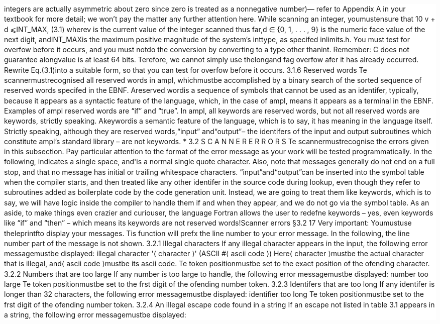integers are actually asymmetric about zero since zero is treated as a nonnegative number)—
refer to Appendix A in your textbook for more detail; we won’t pay the matter any
further
attention here.
While scanning an integer, youmustensure that
10 v + d ⩽INT_MAX,
(3.1)
wherev is the current value of the integer scanned thus far,d ∈ {0, 1, . . . , 9} is the numeric
face value of the next digit, andINT_MAXis the maximum positive magnitude of the system’s
inttype, as specifed inlimits.h. You must test for overfow before it occurs, and you
must notdo the conversion by converting to a type other thanint. Remember: C does
not guarantee alongvalue is at least 64 bits. Terefore, we cannot simply use thelongand
fag overfow afer it has already occurred. Rewrite Eq.(3.1)into a suitable form, so that you
can test for overfow before it occurs.
3.1.6 Reserved words
Te scannermustrecognised all reserved words in ampl, whichmustbe accomplished by
a binary search of the sorted sequence of reserved words specifed in the EBNF. Areserved
wordis a sequence of symbols that cannot be used as an identifer, typically, because it appears
as a syntactic feature of the language, which, in the case of ampl, means it appears as a
terminal in the EBNF. Examples of ampl reserved words are “if” and “true”.
In ampl, all keywords are reserved words, but not all reserved words are keywords,
strictly speaking. Akeywordis a semantic feature of the language, which is to say, it has
meaning in the language itself. Strictly speaking, although they are reserved words,“input”
and“output”– the identifers of the input and output subroutines which constitute ampl’s
standard library – are not keywords. *
3.2
S C A N N E R E R R O R S
Te scannermustrecognise the errors given in this subsection. Pay particular attention to
the format of the error message as your work will be tested programmatically. In the following,
indicates a single space, and'is a normal single quote character. Also, note that messages
generally do not end on a full stop, and that no message has initial or trailing whitespace
characters.
“input”and“output”can be inserted into the symbol table when the compiler starts, and then treated like any
other identifer in the source code during lookup, even though they refer to subroutines added as boilerplate code
by the code generation unit. Instead, we are going to treat them like keywords, which is to say, we will have logic
inside the compiler to handle them if and when they appear, and we do not go via the symbol table. As an aside,
to make things even crazier and curiouser, the language Fortran allows the user to redefne keywords – yes, even
keywords like “if” and “then” – which means its keywords are not reserved words!Scanner errors
§3.2
17
Very important: Youmustuse theleprintfto display your messages. Tis function
will prefx the line number to your error message. In the following, the line number part of the
message is not shown.
3.2.1 Illegal characters
If any illegal character appears in the input, the following error messagemustbe displayed:
illegal character '⟨ character ⟩' (ASCII #⟨ ascii code ⟩)
Here⟨ character ⟩mustbe the actual character that is illegal, and⟨ ascii code ⟩mustbe its
ascii code. Te token positionmustbe set to the exact position of the ofending character.
3.2.2 Numbers that are too large
If any number is too large to handle, the following error messagemustbe displayed:
number too large
Te token positionmustbe set to the frst digit of the ofending number token.
3.2.3 Identifers that are too long
If any identifer is longer than 32 characters, the following error messagemustbe displayed:
identifier too long
Te token positionmustbe set to the frst digit of the ofending number token.
3.2.4 An illegal escape code found in a string
If an escape not listed in table 3.1 appears in a string, the following error messagemustbe
displayed: